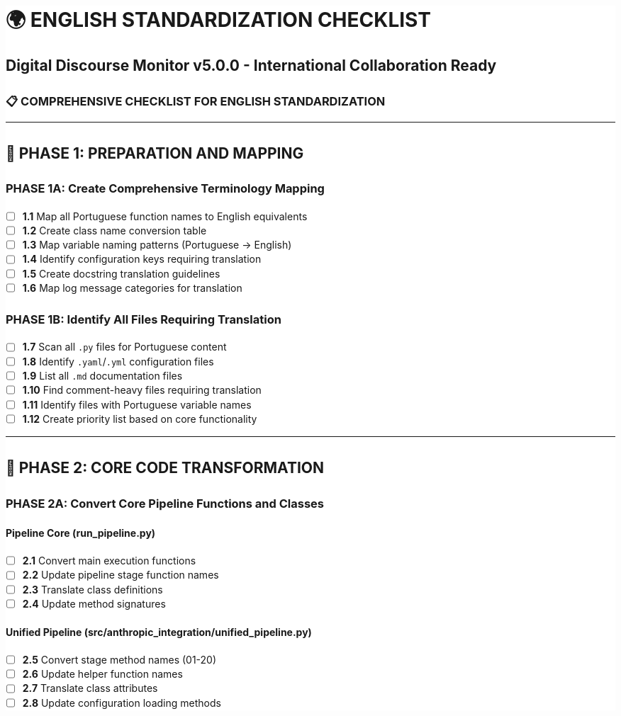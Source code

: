 # 🌍 ENGLISH STANDARDIZATION CHECKLIST
## Digital Discourse Monitor v5.0.0 - International Collaboration Ready

### 📋 **COMPREHENSIVE CHECKLIST FOR ENGLISH STANDARDIZATION**

---

## 🎯 **PHASE 1: PREPARATION AND MAPPING**

### **PHASE 1A: Create Comprehensive Terminology Mapping**

- [ ] **1.1** Map all Portuguese function names to English equivalents
- [ ] **1.2** Create class name conversion table
- [ ] **1.3** Map variable naming patterns (Portuguese → English)
- [ ] **1.4** Identify configuration keys requiring translation
- [ ] **1.5** Create docstring translation guidelines
- [ ] **1.6** Map log message categories for translation

### **PHASE 1B: Identify All Files Requiring Translation**

- [ ] **1.7** Scan all `.py` files for Portuguese content
- [ ] **1.8** Identify `.yaml`/`.yml` configuration files
- [ ] **1.9** List all `.md` documentation files
- [ ] **1.10** Find comment-heavy files requiring translation
- [ ] **1.11** Identify files with Portuguese variable names
- [ ] **1.12** Create priority list based on core functionality

---

## 🔧 **PHASE 2: CORE CODE TRANSFORMATION**

### **PHASE 2A: Convert Core Pipeline Functions and Classes**

#### **Pipeline Core (run_pipeline.py)**
- [ ] **2.1** Convert main execution functions
- [ ] **2.2** Update pipeline stage function names
- [ ] **2.3** Translate class definitions
- [ ] **2.4** Update method signatures

#### **Unified Pipeline (src/anthropic_integration/unified_pipeline.py)**
- [ ] **2.5** Convert stage method names (01-20)
- [ ] **2.6** Update helper function names
- [ ] **2.7** Translate class attributes
- [ ] **2.8** Update configuration loading methods
